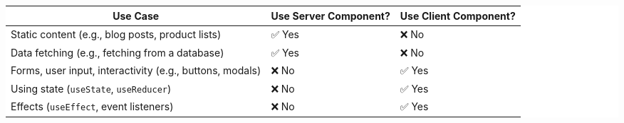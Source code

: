 | **Use Case**              | **Use Server Component?** | **Use Client Component?** |
|--------------------------|------------------------|------------------------|
| Static content (e.g., blog posts, product lists) | ✅ Yes | ❌ No |
| Data fetching (e.g., fetching from a database) | ✅ Yes | ❌ No |
| Forms, user input, interactivity (e.g., buttons, modals) | ❌ No | ✅ Yes |
| Using state (`useState`, `useReducer`) | ❌ No | ✅ Yes |
| Effects (`useEffect`, event listeners) | ❌ No | ✅ Yes |






   



   

